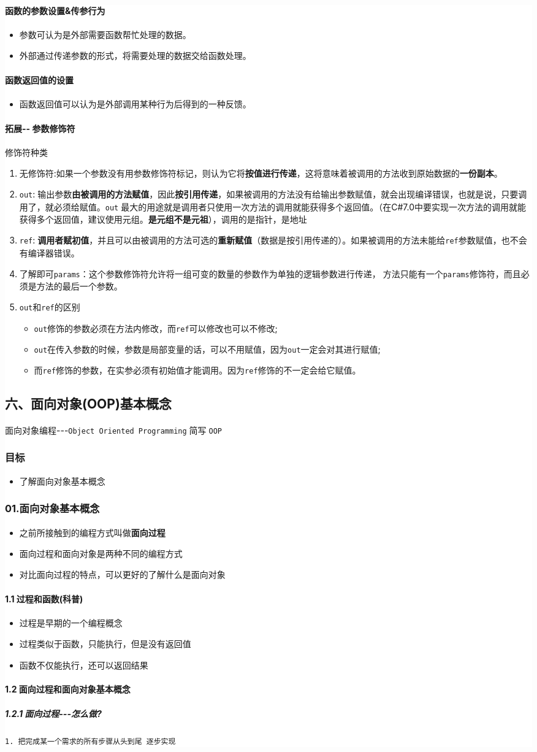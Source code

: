 #### 函数的参数设置&传参行为

- 参数可认为是外部需要函数帮忙处理的数据。

- 外部通过传递参数的形式，将需要处理的数据交给函数处理。

#### 函数返回值的设置

- 函数返回值可以认为是外部调用某种行为后得到的一种反馈。

#### 拓展-- 参数修饰符

修饰符种类

1. 无修饰符:如果一个参数没有用参数修饰符标记，则认为它将**按值进行传递**，这将意味着被调用的方法收到原始数据的**一份副本**。

2. `out`: 输出参数**由被调用的方法赋值**，因此**按引用传递**，如果被调用的方法没有给输出参数赋值，就会出现编译错误，也就是说，只要调用了，就必须给赋值。`out` 最大的用途就是调用者只使用一次方法的调用就能获得多个返回值。（在C#7.0中要实现一次方法的调用就能获得多个返回值，建议使用元组。**是元组不是元祖**），调用的是指针，是地址

3. `ref`: **调用者赋初值**，并且可以由被调用的方法可选的**重新赋值**（数据是按引用传递的）。如果被调用的方法未能给`ref`参数赋值，也不会有编译器错误。

4. 了解即可`params`：这个参数修饰符允许将一组可变的数量的参数作为单独的逻辑参数进行传递， 方法只能有一个`params`修饰符，而且必须是方法的最后一个参数。

5. `out`和`ref`的区别
   - `out`修饰的参数必须在方法内修改，而`ref`可以修改也可以不修改;

   - `out`在传入参数的时候，参数是局部变量的话，可以不用赋值，因为`out`一定会对其进行赋值;

   - 而`ref`修饰的参数，在实参必须有初始值才能调用。因为`ref`修饰的不一定会给它赋值。

## 六、面向对象(OOP)基本概念

面向对象编程---`Object Oriented Programming` 简写 `OOP`

### 目标

- 了解面向对象基本概念

### 01.面向对象基本概念

- 之前所接触到的编程方式叫做**面向过程**

- 面向过程和面向对象是两种不同的编程方式

- 对比面向过程的特点，可以更好的了解什么是面向对象

#### 1.1 过程和函数(科普)

- 过程是早期的一个编程概念

- 过程类似于函数，只能执行，但是没有返回值

- 函数不仅能执行，还可以返回结果

#### 1.2 面向过程和面向对象基本概念

##### 1.2.1 面向过程---怎么做?

	1. 把完成某一个需求的所有步骤从头到尾 逐步实现
	